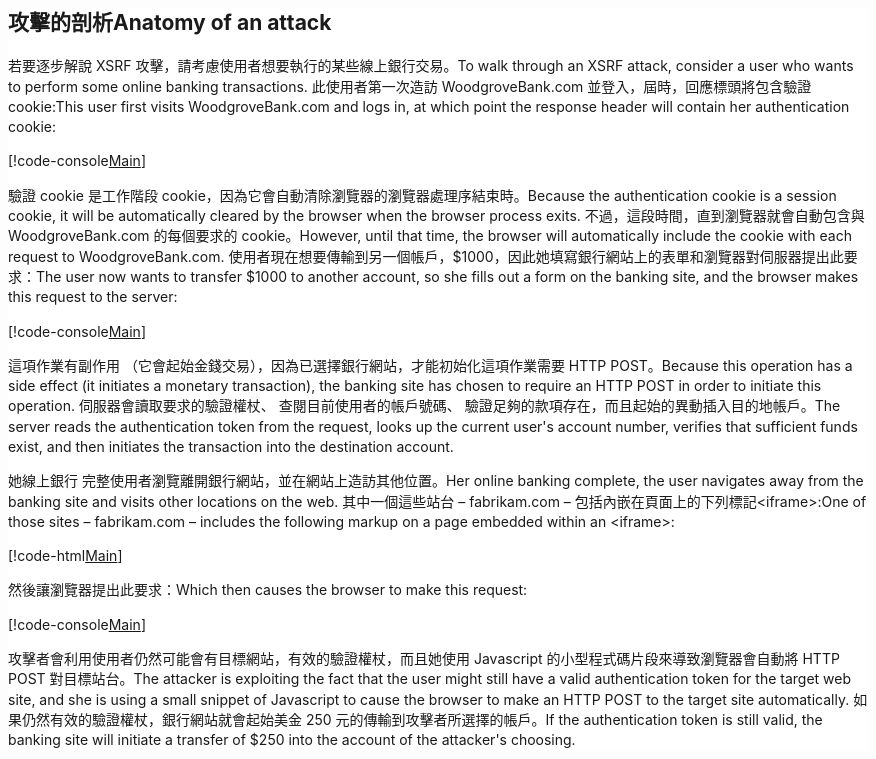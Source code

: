 
## <a name="anatomy-of-an-attack"></a><span data-ttu-id="b3da7-115">攻擊的剖析</span><span class="sxs-lookup"><span data-stu-id="b3da7-115">Anatomy of an attack</span></span>

<span data-ttu-id="b3da7-116">若要逐步解說 XSRF 攻擊，請考慮使用者想要執行的某些線上銀行交易。</span><span class="sxs-lookup"><span data-stu-id="b3da7-116">To walk through an XSRF attack, consider a user who wants to perform some online banking transactions.</span></span> <span data-ttu-id="b3da7-117">此使用者第一次造訪 WoodgroveBank.com 並登入，屆時，回應標頭將包含驗證 cookie:</span><span class="sxs-lookup"><span data-stu-id="b3da7-117">This user first visits WoodgroveBank.com and logs in, at which point the response header will contain her authentication cookie:</span></span>

[!code-console[Main](xsrfcsrf-prevention-in-aspnet-mvc-and-web-pages/samples/sample1.cmd)]

<span data-ttu-id="b3da7-118">驗證 cookie 是工作階段 cookie，因為它會自動清除瀏覽器的瀏覽器處理序結束時。</span><span class="sxs-lookup"><span data-stu-id="b3da7-118">Because the authentication cookie is a session cookie, it will be automatically cleared by the browser when the browser process exits.</span></span> <span data-ttu-id="b3da7-119">不過，這段時間，直到瀏覽器就會自動包含與 WoodgroveBank.com 的每個要求的 cookie。</span><span class="sxs-lookup"><span data-stu-id="b3da7-119">However, until that time, the browser will automatically include the cookie with each request to WoodgroveBank.com.</span></span> <span data-ttu-id="b3da7-120">使用者現在想要傳輸到另一個帳戶，$1000，因此她填寫銀行網站上的表單和瀏覽器對伺服器提出此要求：</span><span class="sxs-lookup"><span data-stu-id="b3da7-120">The user now wants to transfer $1000 to another account, so she fills out a form on the banking site, and the browser makes this request to the server:</span></span>

[!code-console[Main](xsrfcsrf-prevention-in-aspnet-mvc-and-web-pages/samples/sample2.cmd)]

<span data-ttu-id="b3da7-121">這項作業有副作用 （它會起始金錢交易），因為已選擇銀行網站，才能初始化這項作業需要 HTTP POST。</span><span class="sxs-lookup"><span data-stu-id="b3da7-121">Because this operation has a side effect (it initiates a monetary transaction), the banking site has chosen to require an HTTP POST in order to initiate this operation.</span></span> <span data-ttu-id="b3da7-122">伺服器會讀取要求的驗證權杖、 查閱目前使用者的帳戶號碼、 驗證足夠的款項存在，而且起始的異動插入目的地帳戶。</span><span class="sxs-lookup"><span data-stu-id="b3da7-122">The server reads the authentication token from the request, looks up the current user's account number, verifies that sufficient funds exist, and then initiates the transaction into the destination account.</span></span>

<span data-ttu-id="b3da7-123">她線上銀行 完整使用者瀏覽離開銀行網站，並在網站上造訪其他位置。</span><span class="sxs-lookup"><span data-stu-id="b3da7-123">Her online banking complete, the user navigates away from the banking site and visits other locations on the web.</span></span> <span data-ttu-id="b3da7-124">其中一個這些站台 – fabrikam.com – 包括內嵌在頁面上的下列標記&lt;iframe&gt;:</span><span class="sxs-lookup"><span data-stu-id="b3da7-124">One of those sites – fabrikam.com – includes the following markup on a page embedded within an &lt;iframe&gt;:</span></span>

[!code-html[Main](xsrfcsrf-prevention-in-aspnet-mvc-and-web-pages/samples/sample3.html)]

<span data-ttu-id="b3da7-125">然後讓瀏覽器提出此要求：</span><span class="sxs-lookup"><span data-stu-id="b3da7-125">Which then causes the browser to make this request:</span></span>

[!code-console[Main](xsrfcsrf-prevention-in-aspnet-mvc-and-web-pages/samples/sample4.cmd)]

<span data-ttu-id="b3da7-126">攻擊者會利用使用者仍然可能會有目標網站，有效的驗證權杖，而且她使用 Javascript 的小型程式碼片段來導致瀏覽器會自動將 HTTP POST 對目標站台。</span><span class="sxs-lookup"><span data-stu-id="b3da7-126">The attacker is exploiting the fact that the user might still have a valid authentication token for the target web site, and she is using a small snippet of Javascript to cause the browser to make an HTTP POST to the target site automatically.</span></span> <span data-ttu-id="b3da7-127">如果仍然有效的驗證權杖，銀行網站就會起始美金 250 元的傳輸到攻擊者所選擇的帳戶。</span><span class="sxs-lookup"><span data-stu-id="b3da7-127">If the authentication token is still valid, the banking site will initiate a transfer of $250 into the account of the attacker's choosing.</span></span>
